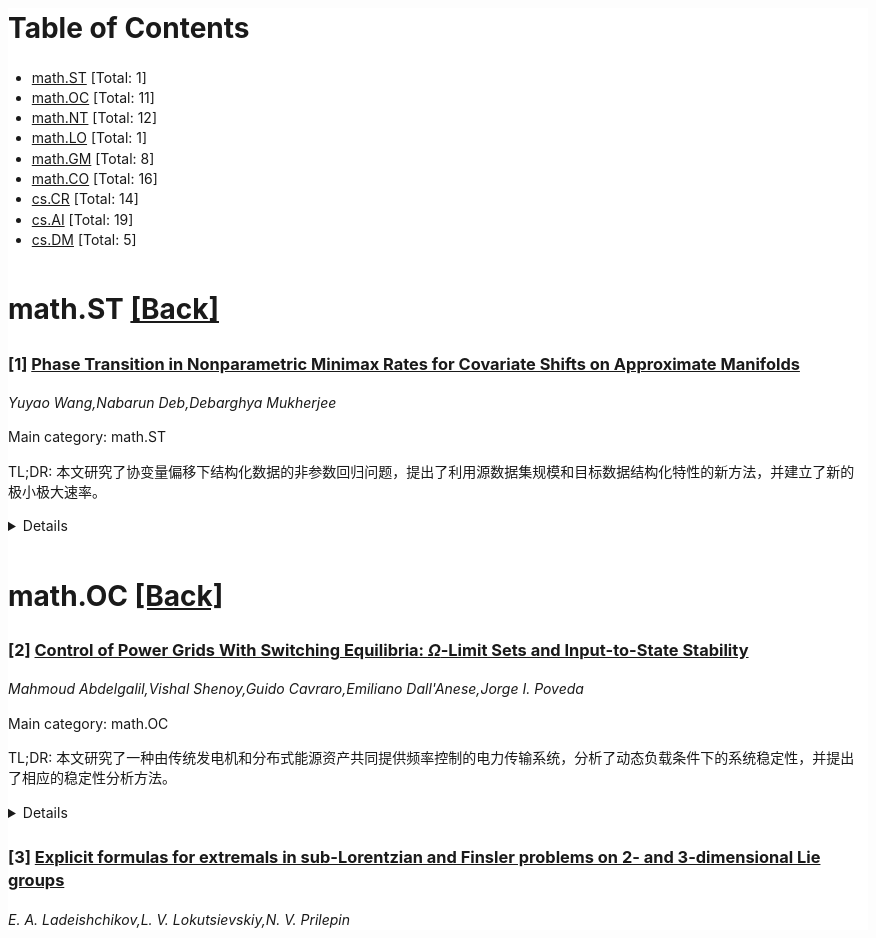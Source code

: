 <div id=toc></div>

# Table of Contents

- [math.ST](#math.ST) [Total: 1]
- [math.OC](#math.OC) [Total: 11]
- [math.NT](#math.NT) [Total: 12]
- [math.LO](#math.LO) [Total: 1]
- [math.GM](#math.GM) [Total: 8]
- [math.CO](#math.CO) [Total: 16]
- [cs.CR](#cs.CR) [Total: 14]
- [cs.AI](#cs.AI) [Total: 19]
- [cs.DM](#cs.DM) [Total: 5]


<div id='math.ST'></div>

# math.ST [[Back]](#toc)

### [1] [Phase Transition in Nonparametric Minimax Rates for Covariate Shifts on Approximate Manifolds](https://arxiv.org/abs/2507.00889)
*Yuyao Wang,Nabarun Deb,Debarghya Mukherjee*

Main category: math.ST

TL;DR: 本文研究了协变量偏移下结构化数据的非参数回归问题，提出了利用源数据集规模和目标数据结构化特性的新方法，并建立了新的极小极大速率。


<details><summary>Details</summary></details>


<div id='math.OC'></div>

# math.OC [[Back]](#toc)

### [2] [Control of Power Grids With Switching Equilibria: $Ω$-Limit Sets and Input-to-State Stability](https://arxiv.org/abs/2507.00240)
*Mahmoud Abdelgalil,Vishal Shenoy,Guido Cavraro,Emiliano Dall'Anese,Jorge I. Poveda*

Main category: math.OC

TL;DR: 本文研究了一种由传统发电机和分布式能源资产共同提供频率控制的电力传输系统，分析了动态负载条件下的系统稳定性，并提出了相应的稳定性分析方法。


<details><summary>Details</summary></details>


### [3] [Explicit formulas for extremals in sub-Lorentzian and Finsler problems on 2- and 3-dimensional Lie groups](https://arxiv.org/abs/2507.00250)
*E. A. Ladeishchikov,L. V. Lokutsievskiy,N. V. Prilepin*
